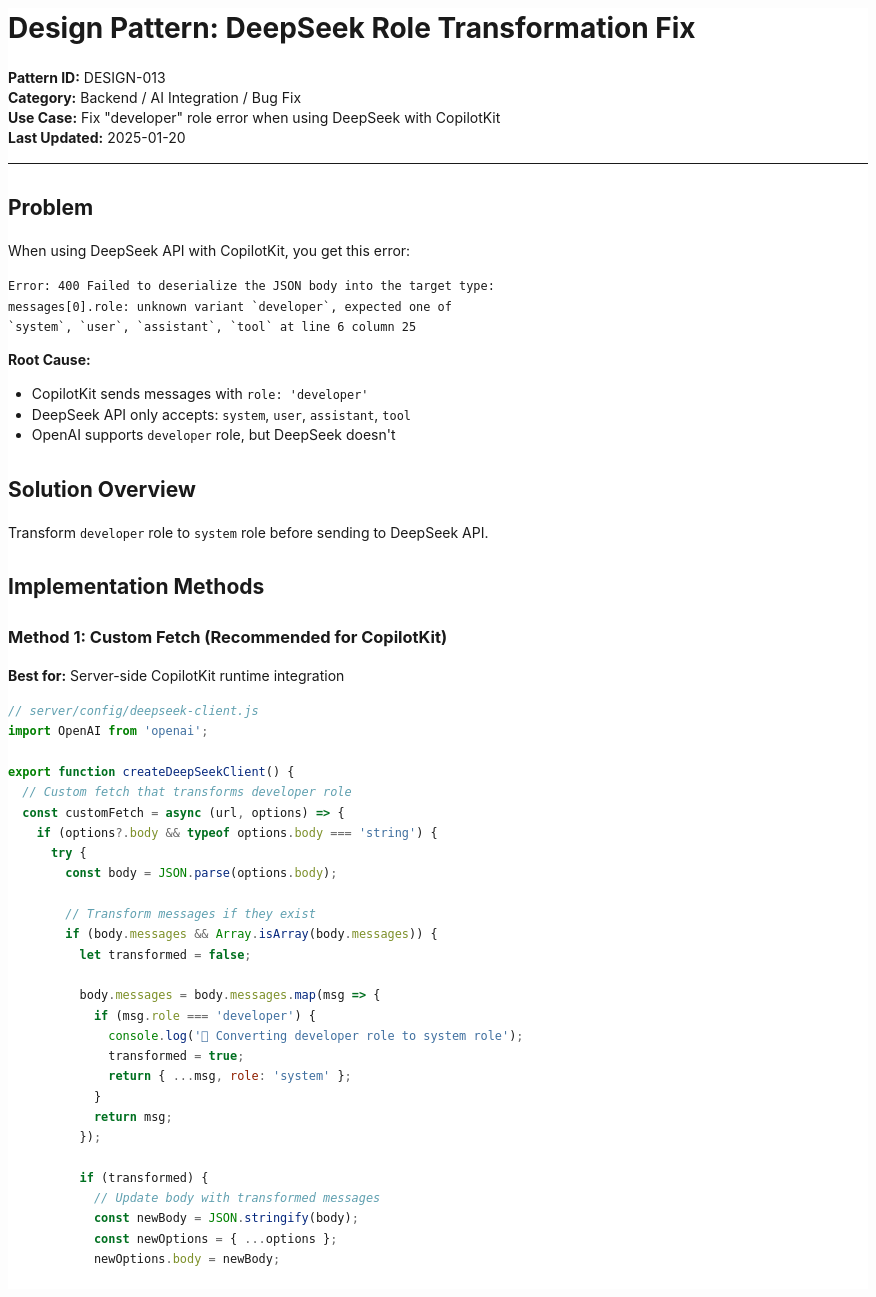 # Design Pattern: DeepSeek Role Transformation Fix

**Pattern ID:** DESIGN-013  
**Category:** Backend / AI Integration / Bug Fix  
**Use Case:** Fix "developer" role error when using DeepSeek with CopilotKit  
**Last Updated:** 2025-01-20

---

## Problem

When using DeepSeek API with CopilotKit, you get this error:

```
Error: 400 Failed to deserialize the JSON body into the target type: 
messages[0].role: unknown variant `developer`, expected one of 
`system`, `user`, `assistant`, `tool` at line 6 column 25
```

**Root Cause:**
- CopilotKit sends messages with `role: 'developer'`
- DeepSeek API only accepts: `system`, `user`, `assistant`, `tool`
- OpenAI supports `developer` role, but DeepSeek doesn't

## Solution Overview

Transform `developer` role to `system` role before sending to DeepSeek API.

## Implementation Methods

### Method 1: Custom Fetch (Recommended for CopilotKit)

**Best for:** Server-side CopilotKit runtime integration

```javascript
// server/config/deepseek-client.js
import OpenAI from 'openai';

export function createDeepSeekClient() {
  // Custom fetch that transforms developer role
  const customFetch = async (url, options) => {
    if (options?.body && typeof options.body === 'string') {
      try {
        const body = JSON.parse(options.body);
        
        // Transform messages if they exist
        if (body.messages && Array.isArray(body.messages)) {
          let transformed = false;
          
          body.messages = body.messages.map(msg => {
            if (msg.role === 'developer') {
              console.log('🔄 Converting developer role to system role');
              transformed = true;
              return { ...msg, role: 'system' };
            }
            return msg;
          });
          
          if (transformed) {
            // Update body with transformed messages
            const newBody = JSON.stringify(body);
            const newOptions = { ...options };
            newOptions.body = newBody;
            
```